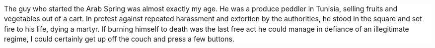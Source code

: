 The guy who started the Arab Spring was almost exactly my age. He was a
produce peddler in Tunisia, selling fruits and vegetables out of a cart. In
protest against repeated harassment and extortion by the authorities, he stood
in the square and set fire to his life, dying a martyr. If burning himself to
death was the last free act he could manage in defiance of an illegitimate
regime, I could certainly get up off the couch and press a few buttons.

